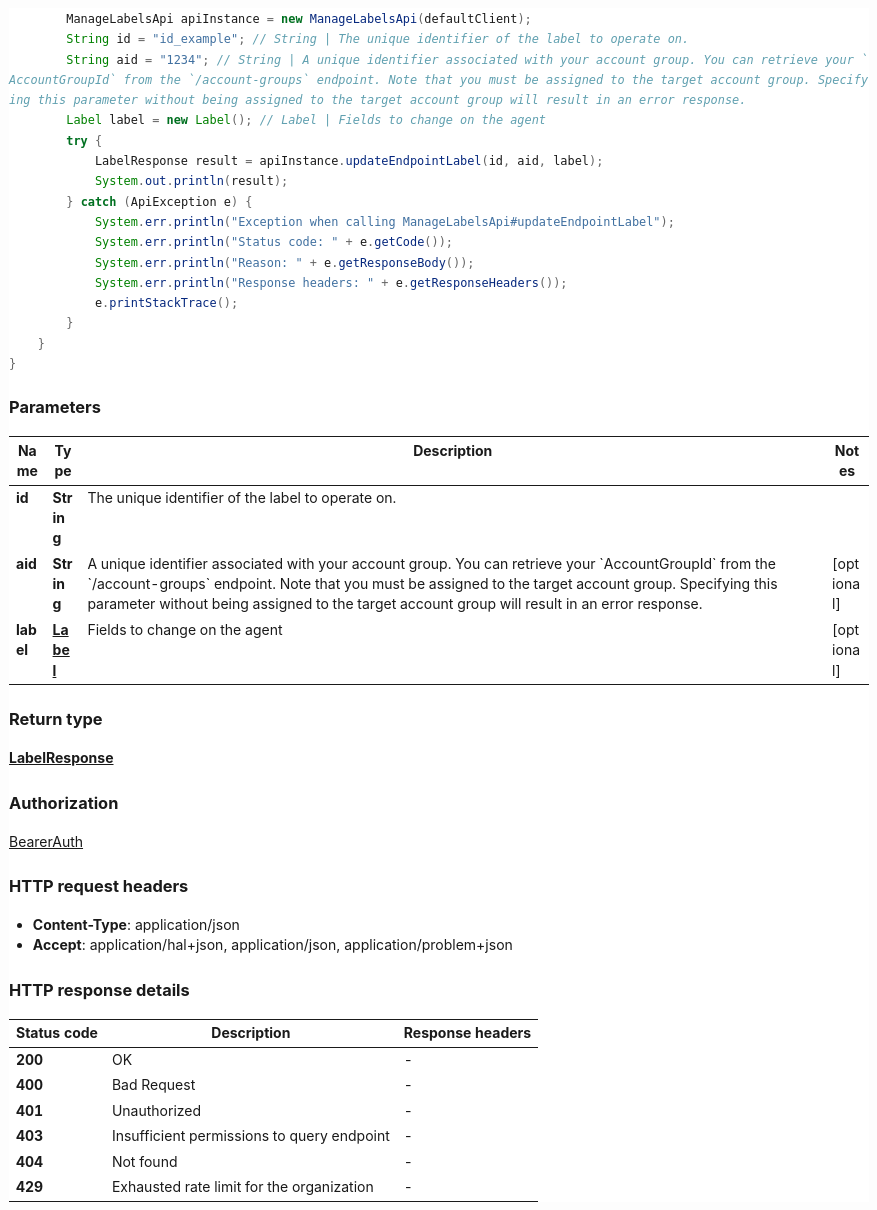 ```java
        ManageLabelsApi apiInstance = new ManageLabelsApi(defaultClient);
        String id = "id_example"; // String | The unique identifier of the label to operate on.
        String aid = "1234"; // String | A unique identifier associated with your account group. You can retrieve your `AccountGroupId` from the `/account-groups` endpoint. Note that you must be assigned to the target account group. Specifying this parameter without being assigned to the target account group will result in an error response.
        Label label = new Label(); // Label | Fields to change on the agent
        try {
            LabelResponse result = apiInstance.updateEndpointLabel(id, aid, label);
            System.out.println(result);
        } catch (ApiException e) {
            System.err.println("Exception when calling ManageLabelsApi#updateEndpointLabel");
            System.err.println("Status code: " + e.getCode());
            System.err.println("Reason: " + e.getResponseBody());
            System.err.println("Response headers: " + e.getResponseHeaders());
            e.printStackTrace();
        }
    }
}
```

### Parameters


| Name | Type | Description  | Notes |
|------------- | ------------- | ------------- | -------------|
| **id** | **String**| The unique identifier of the label to operate on. | |
| **aid** | **String**| A unique identifier associated with your account group. You can retrieve your &#x60;AccountGroupId&#x60; from the &#x60;/account-groups&#x60; endpoint. Note that you must be assigned to the target account group. Specifying this parameter without being assigned to the target account group will result in an error response. | [optional] |
| **label** | [**Label**](Label.md)| Fields to change on the agent | [optional] |

### Return type

[**LabelResponse**](LabelResponse.md)


### Authorization

[BearerAuth](../README.md#BearerAuth)

### HTTP request headers

- **Content-Type**: application/json
- **Accept**: application/hal+json, application/json, application/problem+json

### HTTP response details
| Status code | Description | Response headers |
|-------------|-------------|------------------|
| **200** | OK |  -  |
| **400** | Bad Request |  -  |
| **401** | Unauthorized |  -  |
| **403** | Insufficient permissions to query endpoint |  -  |
| **404** | Not found |  -  |
| **429** | Exhausted rate limit for the organization |  -  |
